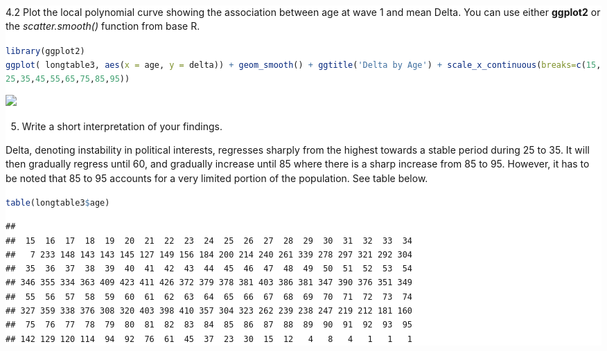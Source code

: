 4.2 Plot the local polynomial curve showing the association between age
at wave 1 and mean Delta. You can use either **ggplot2** or the
*scatter.smooth()* function from base R.

``` r
library(ggplot2)
ggplot( longtable3, aes(x = age, y = delta)) + geom_smooth() + ggtitle('Delta by Age') + scale_x_continuous(breaks=c(15,25,35,45,55,65,75,85,95))
```

![](assignment3_files/figure-gfm/unnamed-chunk-11-1.png)

5.  Write a short interpretation of your findings.

Delta, denoting instability in political interests, regresses sharply
from the highest towards a stable period during 25 to 35. It will then
gradually regress until 60, and gradually increase until 85 where there
is a sharp increase from 85 to 95. However, it has to be noted that 85
to 95 accounts for a very limited portion of the population. See table
below.

``` r
table(longtable3$age)
```

    ## 
    ##  15  16  17  18  19  20  21  22  23  24  25  26  27  28  29  30  31  32  33  34 
    ##   7 233 148 143 143 145 127 149 156 184 200 214 240 261 339 278 297 321 292 304 
    ##  35  36  37  38  39  40  41  42  43  44  45  46  47  48  49  50  51  52  53  54 
    ## 346 355 334 363 409 423 411 426 372 379 378 381 403 386 381 347 390 376 351 349 
    ##  55  56  57  58  59  60  61  62  63  64  65  66  67  68  69  70  71  72  73  74 
    ## 327 359 338 376 308 320 403 398 410 357 304 323 262 239 238 247 219 212 181 160 
    ##  75  76  77  78  79  80  81  82  83  84  85  86  87  88  89  90  91  92  93  95 
    ## 142 129 120 114  94  92  76  61  45  37  23  30  15  12   4   8   4   1   1   1
